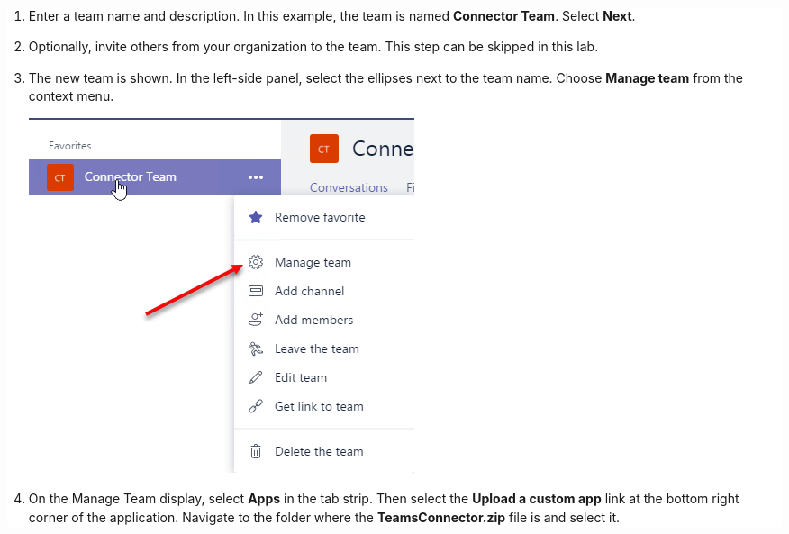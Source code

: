 1. Enter a team name and description. In this example, the team is named **Connector Team**. Select **Next**.

1. Optionally, invite others from your organization to the team. This step can be skipped in this lab.

1. The new team is shown. In the left-side panel, select the ellipses next to the team name. Choose **Manage team** from the context menu.

    ![Screenshot of Microsoft Teams menu with Manage team highlighted](Images/Exercise3-02.png)

1. On the Manage Team display, select **Apps** in the tab strip. Then select the **Upload a custom app** link at the bottom right corner of the application. Navigate to the folder where the **TeamsConnector.zip** file is and select it.
